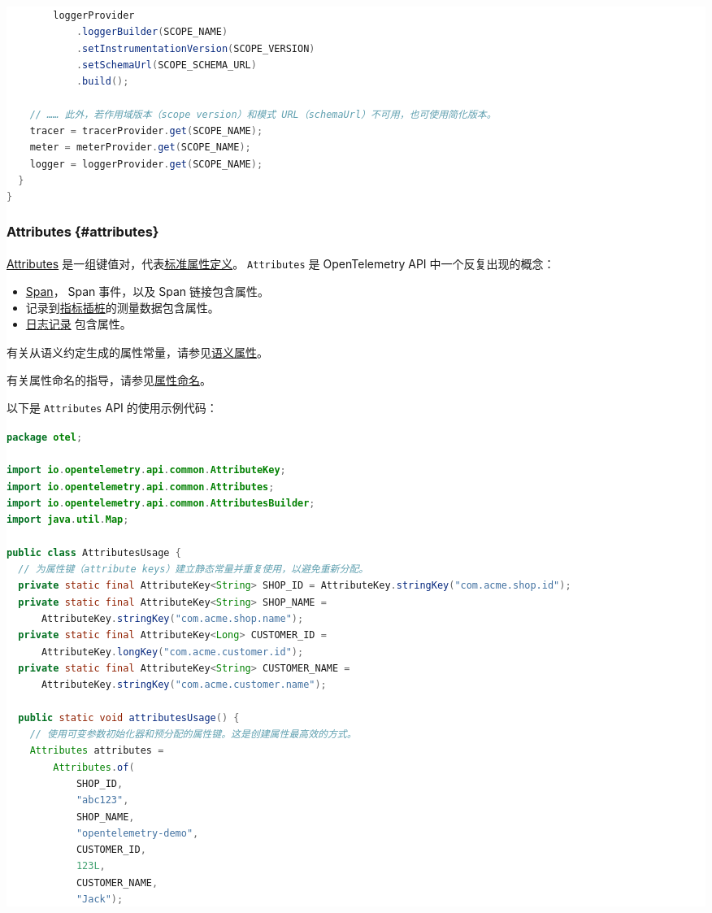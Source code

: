 ```java
        loggerProvider
            .loggerBuilder(SCOPE_NAME)
            .setInstrumentationVersion(SCOPE_VERSION)
            .setSchemaUrl(SCOPE_SCHEMA_URL)
            .build();

    // …… 此外，若作用域版本（scope version）和模式 URL（schemaUrl）不可用，也可使用简化版本。
    tracer = tracerProvider.get(SCOPE_NAME);
    meter = meterProvider.get(SCOPE_NAME);
    logger = loggerProvider.get(SCOPE_NAME);
  }
}
```



### Attributes {#attributes}

[Attributes](https://www.javadoc.io/doc/io.opentelemetry/opentelemetry-api/latest/io/opentelemetry/api/common/Attributes.html)
是一组键值对，代表[标准属性定义](/docs/specs/otel/common/#standard-attribute)。
`Attributes` 是 OpenTelemetry API 中一个反复出现的概念：

- [Span](#span)， Span 事件，以及 Span 链接包含属性。
- 记录到[指标插桩](#meter)的测量数据包含属性。
- [日志记录](#logrecordbuilder) 包含属性。

有关从语义约定生成的属性常量，请参见[语义属性](#semantic-attributes)。

有关属性命名的指导，请参见[属性命名](/docs/specs/semconv/general/naming/)。

以下是 `Attributes` API 的使用示例代码：



<?code-excerpt "src/main/java/otel/AttributesUsage.java"?>

```java
package otel;

import io.opentelemetry.api.common.AttributeKey;
import io.opentelemetry.api.common.Attributes;
import io.opentelemetry.api.common.AttributesBuilder;
import java.util.Map;

public class AttributesUsage {
  // 为属性键（attribute keys）建立静态常量并重复使用，以避免重新分配。
  private static final AttributeKey<String> SHOP_ID = AttributeKey.stringKey("com.acme.shop.id");
  private static final AttributeKey<String> SHOP_NAME =
      AttributeKey.stringKey("com.acme.shop.name");
  private static final AttributeKey<Long> CUSTOMER_ID =
      AttributeKey.longKey("com.acme.customer.id");
  private static final AttributeKey<String> CUSTOMER_NAME =
      AttributeKey.stringKey("com.acme.customer.name");

  public static void attributesUsage() {
    // 使用可变参数初始化器和预分配的属性键。这是创建属性最高效的方式。
    Attributes attributes =
        Attributes.of(
            SHOP_ID,
            "abc123",
            SHOP_NAME,
            "opentelemetry-demo",
            CUSTOMER_ID,
            123L,
            CUSTOMER_NAME,
            "Jack");

```